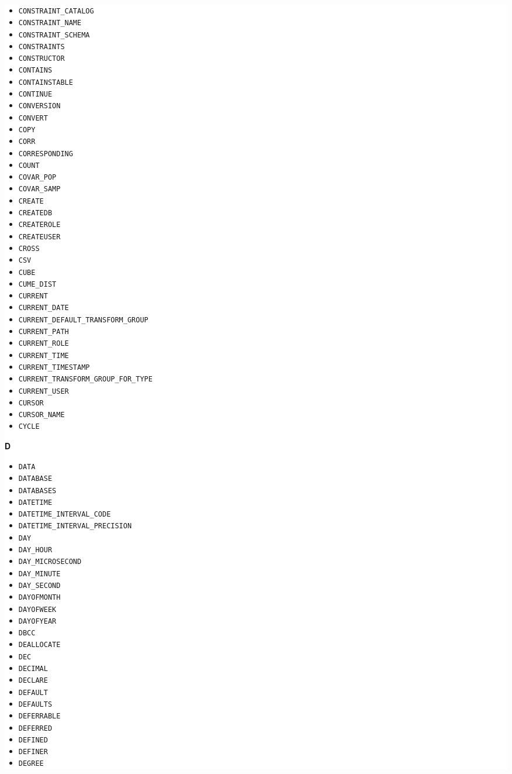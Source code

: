 + `CONSTRAINT_CATALOG`
+ `CONSTRAINT_NAME`
+ `CONSTRAINT_SCHEMA`
+ `CONSTRAINTS`
+ `CONSTRUCTOR`
+ `CONTAINS`
+ `CONTAINSTABLE`
+ `CONTINUE`
+ `CONVERSION`
+ `CONVERT`
+ `COPY`
+ `CORR`
+ `CORRESPONDING`
+ `COUNT`
+ `COVAR_POP`
+ `COVAR_SAMP`
+ `CREATE`
+ `CREATEDB`
+ `CREATEROLE`
+ `CREATEUSER`
+ `CROSS`
+ `CSV`
+ `CUBE`
+ `CUME_DIST`
+ `CURRENT`
+ `CURRENT_DATE`
+ `CURRENT_DEFAULT_TRANSFORM_GROUP`
+ `CURRENT_PATH`
+ `CURRENT_ROLE`
+ `CURRENT_TIME`
+ `CURRENT_TIMESTAMP`
+ `CURRENT_TRANSFORM_GROUP_FOR_TYPE`
+ `CURRENT_USER`
+ `CURSOR`
+ `CURSOR_NAME`
+ `CYCLE`

**D**
+ `DATA`
+ `DATABASE`
+ `DATABASES`
+ `DATETIME`
+ `DATETIME_INTERVAL_CODE`
+ `DATETIME_INTERVAL_PRECISION`
+ `DAY`
+ `DAY_HOUR`
+ `DAY_MICROSECOND`
+ `DAY_MINUTE`
+ `DAY_SECOND`
+ `DAYOFMONTH`
+ `DAYOFWEEK`
+ `DAYOFYEAR`
+ `DBCC`
+ `DEALLOCATE`
+ `DEC`
+ `DECIMAL`
+ `DECLARE`
+ `DEFAULT`
+ `DEFAULTS`
+ `DEFERRABLE`
+ `DEFERRED`
+ `DEFINED`
+ `DEFINER`
+ `DEGREE`